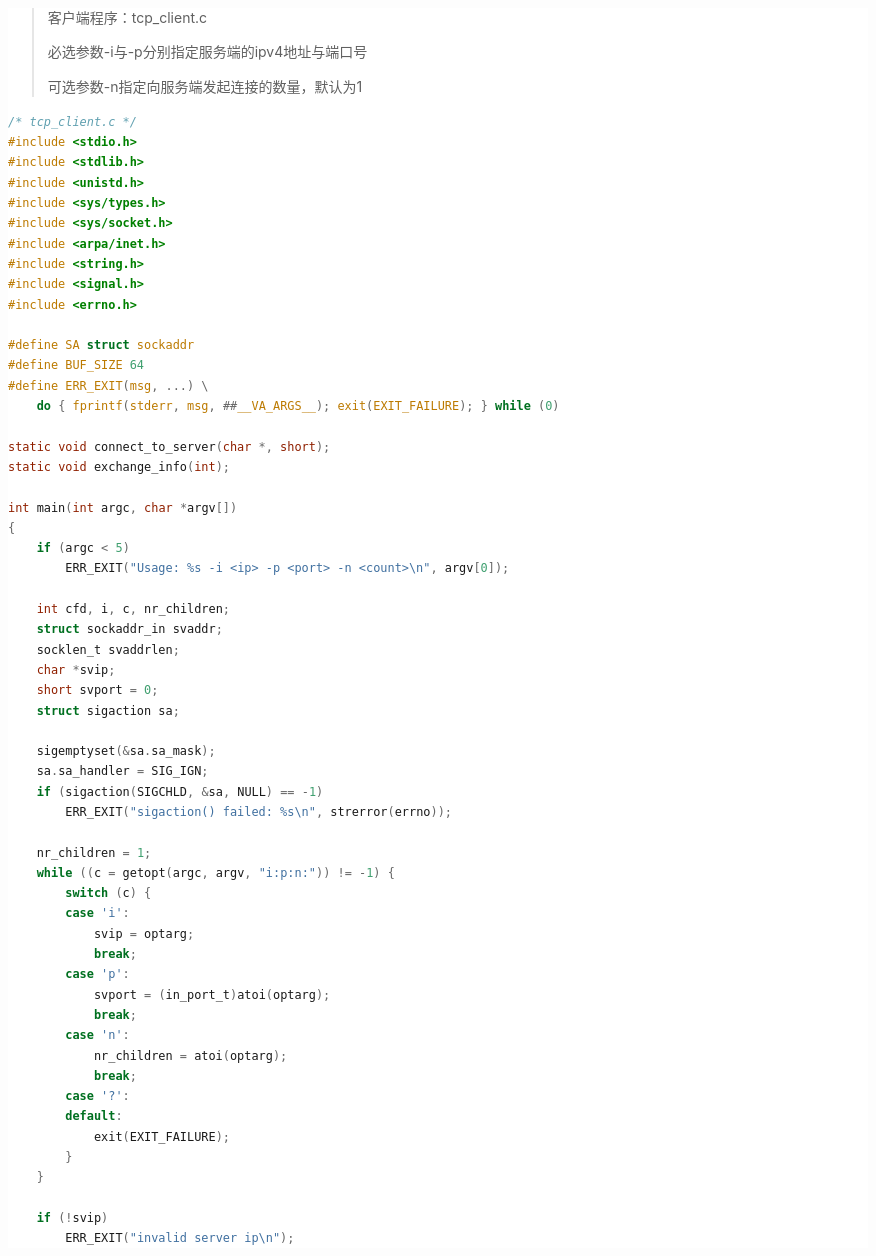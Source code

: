 > 客户端程序：tcp_client.c
> 
> 必选参数-i与-p分别指定服务端的ipv4地址与端口号
> 
> 可选参数-n指定向服务端发起连接的数量，默认为1

```c
/* tcp_client.c */
#include <stdio.h>
#include <stdlib.h>
#include <unistd.h>
#include <sys/types.h>
#include <sys/socket.h>
#include <arpa/inet.h>
#include <string.h>
#include <signal.h>
#include <errno.h>

#define SA struct sockaddr
#define BUF_SIZE 64
#define ERR_EXIT(msg, ...) \
	do { fprintf(stderr, msg, ##__VA_ARGS__); exit(EXIT_FAILURE); } while (0)

static void connect_to_server(char *, short);
static void exchange_info(int);

int main(int argc, char *argv[])
{
	if (argc < 5)
		ERR_EXIT("Usage: %s -i <ip> -p <port> -n <count>\n", argv[0]);

	int cfd, i, c, nr_children;
	struct sockaddr_in svaddr;
	socklen_t svaddrlen;
	char *svip;
	short svport = 0;
	struct sigaction sa;

	sigemptyset(&sa.sa_mask);
	sa.sa_handler = SIG_IGN;
	if (sigaction(SIGCHLD, &sa, NULL) == -1)
		ERR_EXIT("sigaction() failed: %s\n", strerror(errno));

	nr_children = 1;
	while ((c = getopt(argc, argv, "i:p:n:")) != -1) {
		switch (c) {
		case 'i':
			svip = optarg;
			break;
		case 'p':
			svport = (in_port_t)atoi(optarg);
			break;
		case 'n':
			nr_children = atoi(optarg);
			break;
		case '?':
		default:
			exit(EXIT_FAILURE);
		}
	}

	if (!svip)
		ERR_EXIT("invalid server ip\n");

```